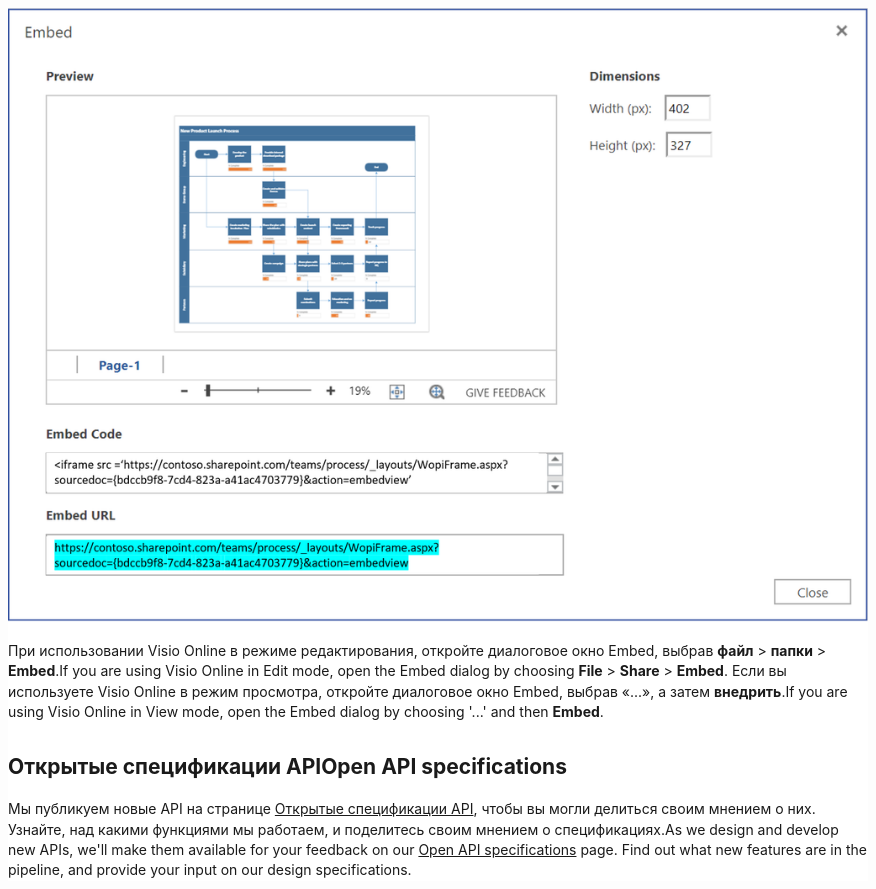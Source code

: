 ![Скопируйте URL-адрес файла Visio из диалогового окна Embed](../images/Visio-embed-url.png)

<span data-ttu-id="eba87-180">При использовании Visio Online в режиме редактирования, откройте диалоговое окно Embed, выбрав **файл** > **папки** > **Embed**.</span><span class="sxs-lookup"><span data-stu-id="eba87-180">If you are using Visio Online in Edit mode, open the Embed dialog by choosing **File** > **Share** > **Embed**.</span></span> <span data-ttu-id="eba87-181">Если вы используете Visio Online в режим просмотра, откройте диалоговое окно Embed, выбрав «...», а затем **внедрить**.</span><span class="sxs-lookup"><span data-stu-id="eba87-181">If you are using Visio Online in View mode, open the Embed dialog by choosing '...' and then **Embed**.</span></span> 

## <a name="open-api-specifications"></a><span data-ttu-id="eba87-182">Открытые спецификации API</span><span class="sxs-lookup"><span data-stu-id="eba87-182">Open API specifications</span></span>

<span data-ttu-id="eba87-p118">Мы публикуем новые API на странице [Открытые спецификации API](../openspec.md), чтобы вы могли делиться своим мнением о них. Узнайте, над какими функциями мы работаем, и поделитесь своим мнением о спецификациях.</span><span class="sxs-lookup"><span data-stu-id="eba87-p118">As we design and develop new APIs, we'll make them available for your feedback on our [Open API specifications](../openspec.md) page. Find out what new features are in the pipeline, and provide your input on our design specifications.</span></span> 
